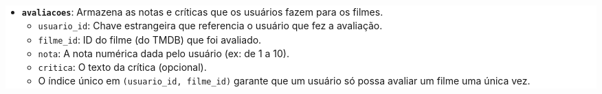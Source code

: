 *   **`avaliacoes`**: Armazena as notas e críticas que os usuários fazem para os filmes.
    *   `usuario_id`: Chave estrangeira que referencia o usuário que fez a avaliação.
    *   `filme_id`: ID do filme (do TMDB) que foi avaliado.
    *   `nota`: A nota numérica dada pelo usuário (ex: de 1 a 10).
    *   `critica`: O texto da crítica (opcional).
    *   O índice único em `(usuario_id, filme_id)` garante que um usuário só possa avaliar um filme uma única vez.